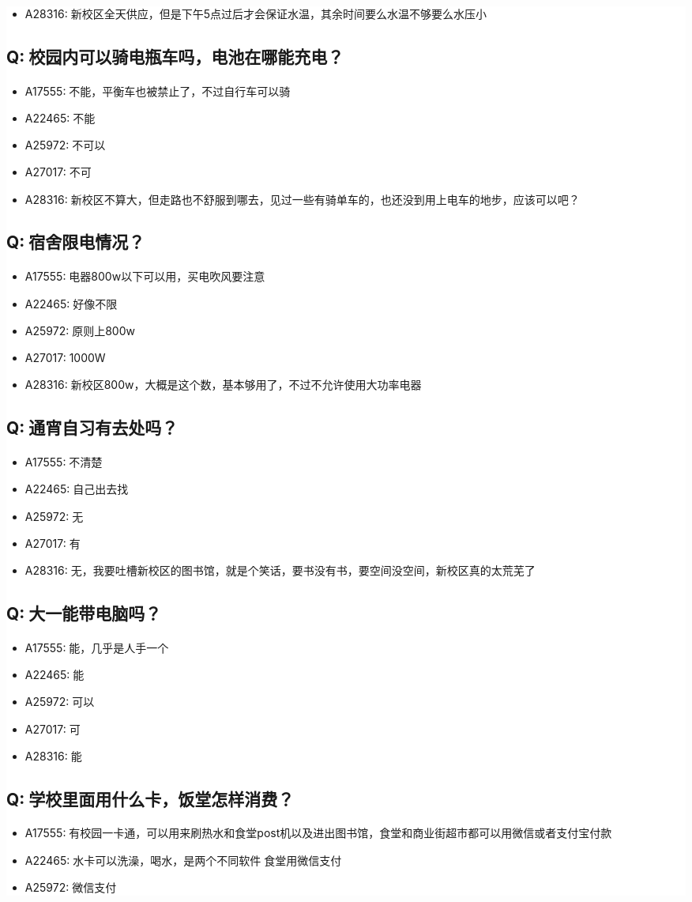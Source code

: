 - A28316: 新校区全天供应，但是下午5点过后才会保证水温，其余时间要么水温不够要么水压小

## Q: 校园内可以骑电瓶车吗，电池在哪能充电？

- A17555: 不能，平衡车也被禁止了，不过自行车可以骑

- A22465: 不能

- A25972: 不可以

- A27017: 不可

- A28316: 新校区不算大，但走路也不舒服到哪去，见过一些有骑单车的，也还没到用上电车的地步，应该可以吧？

## Q: 宿舍限电情况？

- A17555: 电器800w以下可以用，买电吹风要注意

- A22465: 好像不限

- A25972: 原则上800w

- A27017: 1000W

- A28316: 新校区800w，大概是这个数，基本够用了，不过不允许使用大功率电器

## Q: 通宵自习有去处吗？

- A17555: 不清楚

- A22465: 自己出去找

- A25972: 无

- A27017: 有

- A28316: 无，我要吐槽新校区的图书馆，就是个笑话，要书没有书，要空间没空间，新校区真的太荒芜了

## Q: 大一能带电脑吗？

- A17555: 能，几乎是人手一个

- A22465: 能

- A25972: 可以

- A27017: 可

- A28316: 能

## Q: 学校里面用什么卡，饭堂怎样消费？

- A17555: 有校园一卡通，可以用来刷热水和食堂post机以及进出图书馆，食堂和商业街超市都可以用微信或者支付宝付款

- A22465: 水卡可以洗澡，喝水，是两个不同软件
食堂用微信支付

- A25972: 微信支付
